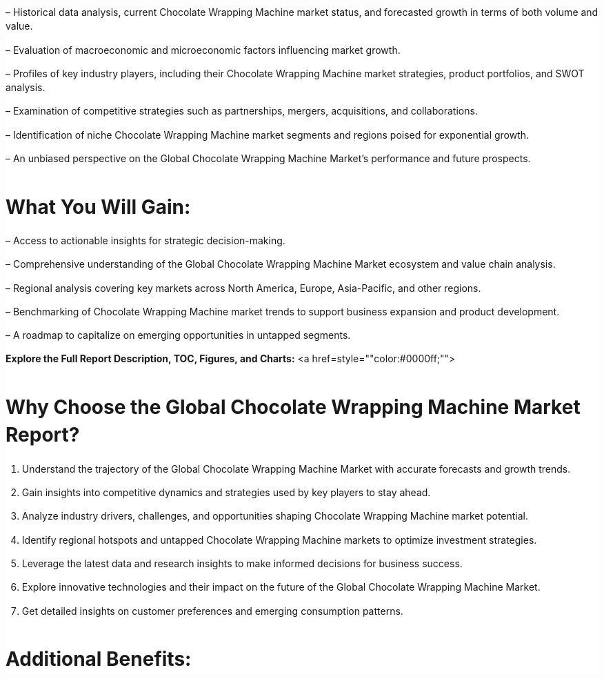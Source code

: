 – Historical data analysis, current Chocolate Wrapping Machine market status, and forecasted growth in terms of both volume and value.

– Evaluation of macroeconomic and microeconomic factors influencing market growth.

– Profiles of key industry players, including their Chocolate Wrapping Machine market strategies, product portfolios, and SWOT analysis.

– Examination of competitive strategies such as partnerships, mergers, acquisitions, and collaborations.

– Identification of niche Chocolate Wrapping Machine market segments and regions poised for exponential growth.

– An unbiased perspective on the Global Chocolate Wrapping Machine Market’s performance and future prospects.

# <strong>What You Will Gain:</strong>

– Access to actionable insights for strategic decision-making.

– Comprehensive understanding of the Global Chocolate Wrapping Machine Market ecosystem and value chain analysis.

– Regional analysis covering key markets across North America, Europe, Asia-Pacific, and other regions.

– Benchmarking of Chocolate Wrapping Machine market trends to support business expansion and product development.

– A roadmap to capitalize on emerging opportunities in untapped segments.

<strong>Explore the Full Report Description, TOC, Figures, and Charts:</strong>
<a href=style=""color:#0000ff;""></a>

# <strong>Why Choose the Global Chocolate Wrapping Machine Market Report?</strong>

1. Understand the trajectory of the Global Chocolate Wrapping Machine Market with accurate forecasts and growth trends.

2. Gain insights into competitive dynamics and strategies used by key players to stay ahead.

3. Analyze industry drivers, challenges, and opportunities shaping Chocolate Wrapping Machine market potential.

4. Identify regional hotspots and untapped Chocolate Wrapping Machine markets to optimize investment strategies.

5. Leverage the latest data and research insights to make informed decisions for business success.

6. Explore innovative technologies and their impact on the future of the Global Chocolate Wrapping Machine Market.

7. Get detailed insights on customer preferences and emerging consumption patterns.

# <strong>Additional Benefits:</strong>
